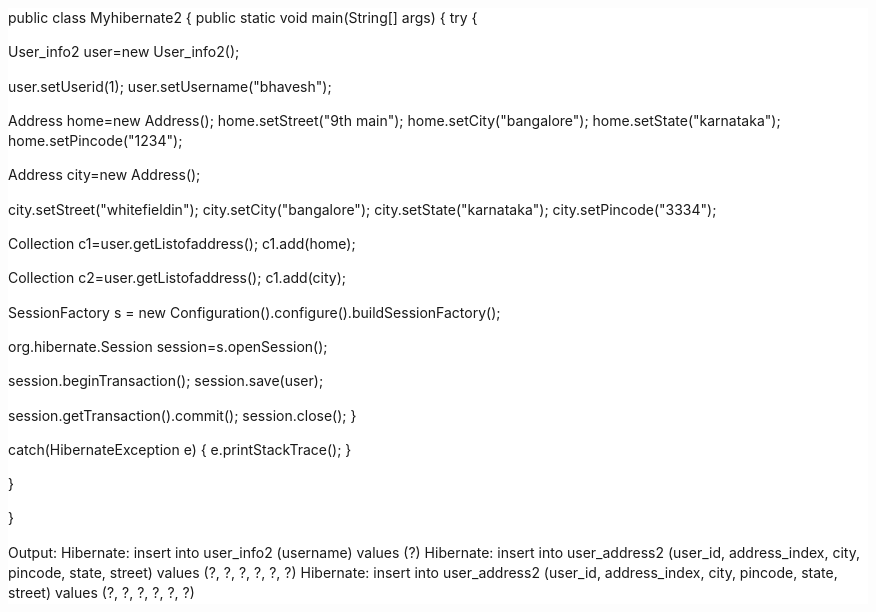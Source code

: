 
public class Myhibernate2 
{
 public static void main(String[] args) 
  {
try
    {
	
	
   User_info2 user=new User_info2();
   
   user.setUserid(1);
   user.setUsername("bhavesh");
	
   Address home=new Address();
   home.setStreet("9th main");
   home.setCity("bangalore");
   home.setState("karnataka");  
   home.setPincode("1234");

   Address city=new Address();
   
   city.setStreet("whitefieldin");
   city.setCity("bangalore");
   city.setState("karnataka");
   city.setPincode("3334");
      
  Collection c1=user.getListofaddress();
  c1.add(home);
  
  Collection c2=user.getListofaddress();
  c1.add(city);

  SessionFactory s = new Configuration().configure().buildSessionFactory();

  org.hibernate.Session session=s.openSession();
  
  session.beginTransaction();
  session.save(user);
  
  session.getTransaction().commit();
  session.close();
}

catch(HibernateException e)
{
	e.printStackTrace();
}
   
 }	
	

}

Output:
Hibernate: insert into user_info2 (username) values (?)
Hibernate: insert into user_address2 (user_id, address_index, city, pincode, state, street) values (?, ?, ?, ?, ?, ?)
Hibernate: insert into user_address2 (user_id, address_index, city, pincode, state, street) values (?, ?, ?, ?, ?, ?)
